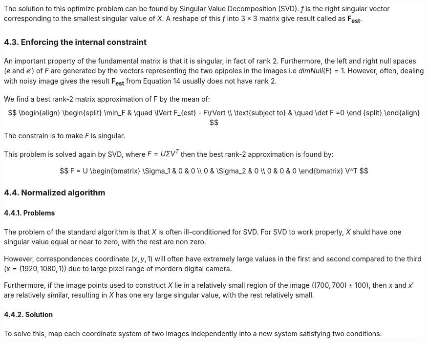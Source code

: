 The solution to this optimize problem can be found by Singular Value Decomposition (SVD).
$f$ is the right singular vector corresponding to the smallest singular value of $X$. A reshape
of this $f$ into $3 \times 3$ matrix give result called as $\mathbf{F_{est}}$.

### 4.3. Enforcing the internal constraint
An important property of the fundamental matrix is that it is singular, in fact of rank 2. 
Furthermore, the left and right null spaces ($e$ and $e'$) of $F$ are generated by the vectors representing the two epipoles in the images i.e $dim Null(F) = 1$. 
However, often, dealing with noisy image gives the result $\mathbf{F_{est}}$ from Equation 14 usually does not have rank 2.

We find a best rank-2 matrix approximation of F by the mean of:
$$
\begin{align}
    \begin{split}
    \min_F & \quad \lVert F_{est} - F\rVert \\
    \text{subject to} & \quad \det F =0
    \end {split}
\end{align} 
$$
The constrain is to make $F$ is singular.

This problem is solved again by SVD, where $F = U\Sigma V^T$ then the best rank-2 approximation is found by:

$$
F = U
\begin{bmatrix}
\Sigma_1 & 0 & 0 \\
0 & \Sigma_2 & 0 \\
0 & 0 & 0 
\end{bmatrix}
V^T 
$$


### 4.4. Normalized algorithm
#### 4.4.1. Problems

The problem of the standard algorithm is that $X$ is often ill-conditioned for SVD. For SVD to work properly, $X$ shuld have one singular value equal or near to zero, with the rest are non zero.

However, correspondences coordinate $(x,y,1)$ will often have
extremely large values in the first and second compared to the third $(\bar{x}=(1920,1080,1))$ due to large pixel range of mordern digital camera.

Furthermore, if the image points used to construct $X$ lie in a relatively small region of the image $((700,700)\pm100)$, then $x$ and $x'$ are relatively similar, resulting in $X$ has one ery large singular value, with the rest relatively small.

#### 4.4.2. Solution
To solve this, map each coordinate system of two images independently into a new system satisfying two conditions:
